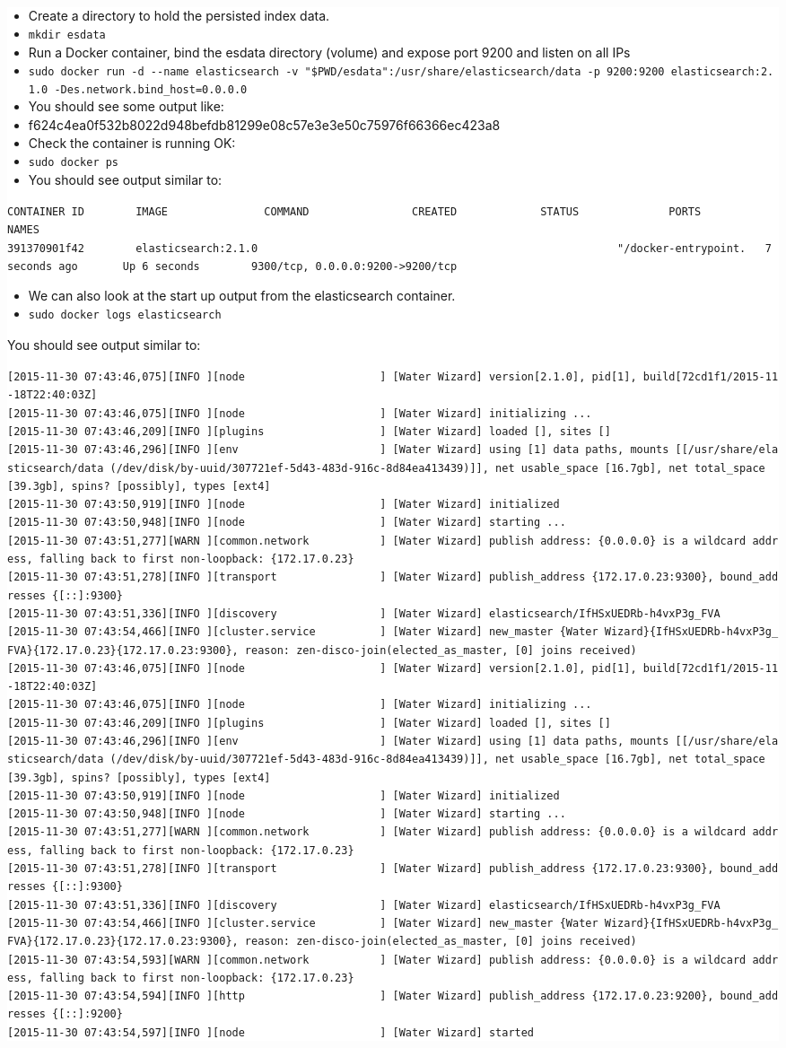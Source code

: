 - Create a directory to hold the persisted index data.
- `mkdir esdata`
- Run a Docker container, bind the esdata directory (volume) and expose port 9200 and listen on all IPs
- `sudo docker run -d --name elasticsearch -v "$PWD/esdata":/usr/share/elasticsearch/data -p 9200:9200 elasticsearch:2.1.0 -Des.network.bind_host=0.0.0.0`
- You should see some output like:
- f624c4ea0f532b8022d948befdb81299e08c57e3e3e50c75976f66366ec423a8
- Check the container is running OK:
- `sudo docker ps`
- You should see output similar to:

```
CONTAINER ID        IMAGE               COMMAND                CREATED             STATUS              PORTS                NAMES
391370901f42        elasticsearch:2.1.0                                                        "/docker-entrypoint.   7 seconds ago       Up 6 seconds        9300/tcp, 0.0.0.0:9200->9200/tcp
```

- We can also look at the start up output from the elasticsearch container.
- `sudo docker logs elasticsearch`

You should see output similar to:

```
[2015-11-30 07:43:46,075][INFO ][node                     ] [Water Wizard] version[2.1.0], pid[1], build[72cd1f1/2015-11-18T22:40:03Z]
[2015-11-30 07:43:46,075][INFO ][node                     ] [Water Wizard] initializing ...
[2015-11-30 07:43:46,209][INFO ][plugins                  ] [Water Wizard] loaded [], sites []
[2015-11-30 07:43:46,296][INFO ][env                      ] [Water Wizard] using [1] data paths, mounts [[/usr/share/elasticsearch/data (/dev/disk/by-uuid/307721ef-5d43-483d-916c-8d84ea413439)]], net usable_space [16.7gb], net total_space [39.3gb], spins? [possibly], types [ext4]
[2015-11-30 07:43:50,919][INFO ][node                     ] [Water Wizard] initialized
[2015-11-30 07:43:50,948][INFO ][node                     ] [Water Wizard] starting ...
[2015-11-30 07:43:51,277][WARN ][common.network           ] [Water Wizard] publish address: {0.0.0.0} is a wildcard address, falling back to first non-loopback: {172.17.0.23}
[2015-11-30 07:43:51,278][INFO ][transport                ] [Water Wizard] publish_address {172.17.0.23:9300}, bound_addresses {[::]:9300}
[2015-11-30 07:43:51,336][INFO ][discovery                ] [Water Wizard] elasticsearch/IfHSxUEDRb-h4vxP3g_FVA
[2015-11-30 07:43:54,466][INFO ][cluster.service          ] [Water Wizard] new_master {Water Wizard}{IfHSxUEDRb-h4vxP3g_FVA}{172.17.0.23}{172.17.0.23:9300}, reason: zen-disco-join(elected_as_master, [0] joins received)
[2015-11-30 07:43:46,075][INFO ][node                     ] [Water Wizard] version[2.1.0], pid[1], build[72cd1f1/2015-11-18T22:40:03Z]
[2015-11-30 07:43:46,075][INFO ][node                     ] [Water Wizard] initializing ...
[2015-11-30 07:43:46,209][INFO ][plugins                  ] [Water Wizard] loaded [], sites []
[2015-11-30 07:43:46,296][INFO ][env                      ] [Water Wizard] using [1] data paths, mounts [[/usr/share/elasticsearch/data (/dev/disk/by-uuid/307721ef-5d43-483d-916c-8d84ea413439)]], net usable_space [16.7gb], net total_space [39.3gb], spins? [possibly], types [ext4]
[2015-11-30 07:43:50,919][INFO ][node                     ] [Water Wizard] initialized
[2015-11-30 07:43:50,948][INFO ][node                     ] [Water Wizard] starting ...
[2015-11-30 07:43:51,277][WARN ][common.network           ] [Water Wizard] publish address: {0.0.0.0} is a wildcard address, falling back to first non-loopback: {172.17.0.23}
[2015-11-30 07:43:51,278][INFO ][transport                ] [Water Wizard] publish_address {172.17.0.23:9300}, bound_addresses {[::]:9300}
[2015-11-30 07:43:51,336][INFO ][discovery                ] [Water Wizard] elasticsearch/IfHSxUEDRb-h4vxP3g_FVA
[2015-11-30 07:43:54,466][INFO ][cluster.service          ] [Water Wizard] new_master {Water Wizard}{IfHSxUEDRb-h4vxP3g_FVA}{172.17.0.23}{172.17.0.23:9300}, reason: zen-disco-join(elected_as_master, [0] joins received)
[2015-11-30 07:43:54,593][WARN ][common.network           ] [Water Wizard] publish address: {0.0.0.0} is a wildcard address, falling back to first non-loopback: {172.17.0.23}
[2015-11-30 07:43:54,594][INFO ][http                     ] [Water Wizard] publish_address {172.17.0.23:9200}, bound_addresses {[::]:9200}
[2015-11-30 07:43:54,597][INFO ][node                     ] [Water Wizard] started
```